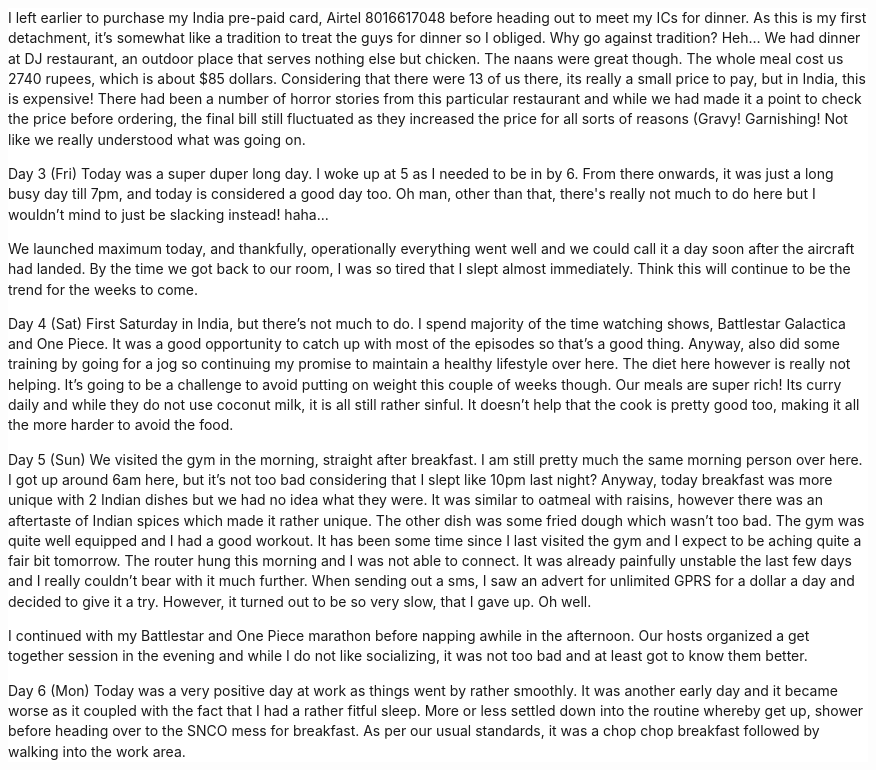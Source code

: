I left earlier to purchase my India pre-paid card, Airtel 8016617048 before heading out to meet my ICs for dinner. As this is my first detachment, it’s somewhat like a tradition to treat the guys for dinner so I obliged. Why go against tradition? Heh… We had dinner at DJ restaurant, an outdoor place that serves nothing else but chicken. The naans were great though. The whole meal cost us 2740 rupees, which is about $85 dollars. Considering that there were 13 of us there, its really a small price to pay, but in
India, this is expensive! There had been a number of horror stories from this particular restaurant and while we had made it a point to check the price before ordering, the final bill still fluctuated as they increased the price for all sorts of reasons (Gravy! Garnishing! Not like we really understood what was going on. 

Day 3 (Fri)
Today was a super duper long day. I woke up at 5 as I needed to be in by 6. From there onwards, it was just a long busy day till 7pm, and today is considered a good day too. Oh man, other than that, there's really not much to do here but I wouldn’t mind to just be
slacking instead! haha...

We launched maximum today, and thankfully, operationally everything went well and we could call it a day soon after the aircraft had landed. By the time we got back to our room, I was so tired that I slept almost immediately. Think this will continue to be the trend for the weeks to come.

Day 4 (Sat)
First Saturday in India, but there’s not much to do. I spend majority of the time watching shows, Battlestar Galactica and One Piece. It was a good opportunity to catch up with most of the episodes so that’s a good thing. Anyway, also did some training by going for
a jog so continuing my promise to maintain a healthy lifestyle over here. The diet here however is really not helping. It’s going to be a challenge to avoid putting on weight this couple of weeks though. Our meals are super rich! Its curry daily and while they do not use coconut milk, it is all still rather sinful. It doesn’t help that the cook is pretty good too, making it all the more harder to avoid the food.

Day 5 (Sun)
We visited the gym in the morning, straight after breakfast. I am still pretty much the same morning person over here. I got up around 6am here, but it’s not too bad considering that I slept like 10pm last night? Anyway, today breakfast was more unique
with 2 Indian dishes but we had no idea what they were. It was similar to oatmeal with raisins, however there was an aftertaste of Indian spices which made it rather unique. The other dish was some fried dough which wasn’t too bad. The gym was quite well equipped
and I had a good workout. It has been some time since I last visited the gym and I expect to be aching quite a fair bit tomorrow. The router hung this morning and I was not able to connect. It was already painfully unstable the last few days and I really couldn’t bear with it much further. When sending out a sms, I saw an advert for unlimited GPRS for a dollar a day and decided to give it a
try. However, it turned out to be so very slow, that I gave up. Oh well.

I continued with my Battlestar and One Piece marathon before napping awhile in the afternoon. Our hosts organized a get together session in the evening and while I do not like socializing, it was not too bad and at least got to know them better.

Day 6 (Mon)
Today was a very positive day at work as things went by rather smoothly. It was another early day and it became worse as it coupled with the fact that I had a rather fitful sleep. More or less settled down into the routine whereby get up, shower before heading over to the SNCO mess for breakfast. As per our usual standards, it was a chop chop breakfast followed by walking into the work area.
